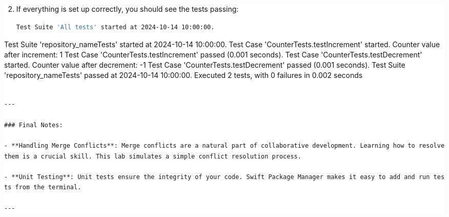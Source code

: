 2. If everything is set up correctly, you should see the tests passing:

   ```bash
   Test Suite 'All tests' started at 2024-10-14 10:00:00.
  Test Suite 'repository_nameTests' started at 2024-10-14 10:00:00.
  Test Case 'CounterTests.testIncrement' started.
  Counter value after increment: 1
  Test Case 'CounterTests.testIncrement' passed (0.001 seconds).
  Test Case 'CounterTests.testDecrement' started.
  Counter value after decrement: -1
  Test Case 'CounterTests.testDecrement' passed (0.001 seconds).
  Test Suite 'repository_nameTests' passed at 2024-10-14 10:00:00.
  Executed 2 tests, with 0 failures in 0.002 seconds
   ```

---

### Final Notes:

- **Handling Merge Conflicts**: Merge conflicts are a natural part of collaborative development. Learning how to resolve them is a crucial skill. This lab simulates a simple conflict resolution process.
  
- **Unit Testing**: Unit tests ensure the integrity of your code. Swift Package Manager makes it easy to add and run tests from the terminal.

---

